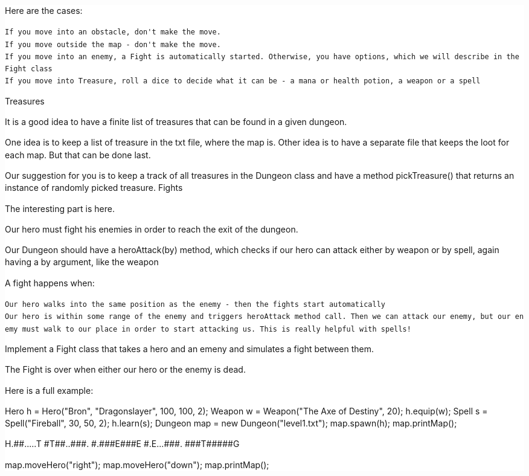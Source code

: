 Here are the cases:

    If you move into an obstacle, don't make the move.
    If you move outside the map - don't make the move.
    If you move into an enemy, a Fight is automatically started. Otherwise, you have options, which we will describe in the Fight class
    If you move into Treasure, roll a dice to decide what it can be - a mana or health potion, a weapon or a spell

Treasures

It is a good idea to have a finite list of treasures that can be found in a given dungeon.

One idea is to keep a list of treasure in the txt file, where the map is. Other idea is to have a separate file that keeps the loot for each map. But that can be done last.

Our suggestion for you is to keep a track of all treasures in the Dungeon class and have a method pickTreasure() that returns an instance of randomly picked treasure.
Fights

The interesting part is here.

Our hero must fight his enemies in order to reach the exit of the dungeon.

Our Dungeon should have a heroAttack(by) method, which checks if our hero can attack either by weapon or by spell, again having a by argument, like the weapon

A fight happens when:

    Our hero walks into the same position as the enemy - then the fights start automatically
    Our hero is within some range of the enemy and triggers heroAttack method call. Then we can attack our enemy, but our enemy must walk to our place in order to start attacking us. This is really helpful with spells!

Implement a Fight class that takes a hero and an emeny and simulates a fight between them.

The Fight is over when either our hero or the enemy is dead.

Here is a full example:

Hero h = Hero("Bron", "Dragonslayer", 100, 100, 2);
Weapon w = Weapon("The Axe of Destiny", 20);
h.equip(w);
Spell s = Spell("Fireball", 30, 50, 2);
h.learn(s);
Dungeon map = new Dungeon("level1.txt");
map.spawn(h);
map.printMap();

H.##.....T
#T##..###.
#.###E###E
#.E...###.
###T#####G

map.moveHero("right");
map.moveHero("down");
map.printMap();
